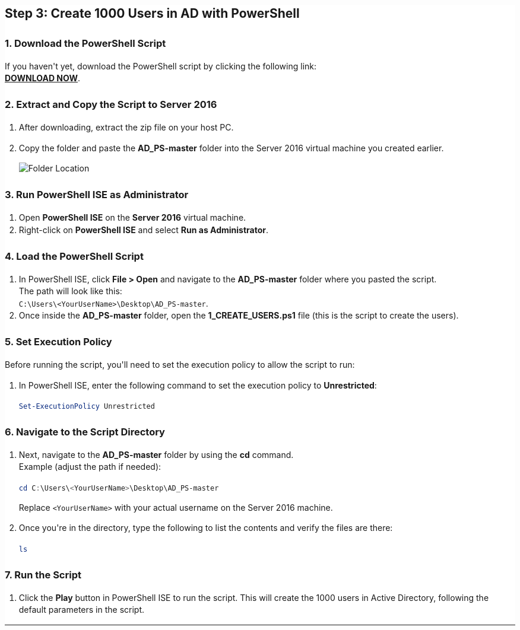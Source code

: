 
## Step 3: Create 1000 Users in AD with PowerShell

### 1. **Download the PowerShell Script**
If you haven't yet, download the PowerShell script by clicking the following link:  
[**DOWNLOAD NOW**](https://github.com/EricGade/HomeLab-AD-Powershell/blob/main/AD_PS-master.zip).

### 2. **Extract and Copy the Script to Server 2016**
1. After downloading, extract the zip file on your host PC.
2. Copy the folder and paste the **AD_PS-master** folder into the Server 2016 virtual machine you created earlier.

   ![Folder Location](https://imgur.com/e3cBk5u.png)

### 3. **Run PowerShell ISE as Administrator**
1. Open **PowerShell ISE** on the **Server 2016** virtual machine.
2. Right-click on **PowerShell ISE** and select **Run as Administrator**.
### 4. **Load the PowerShell Script**
1. In PowerShell ISE, click **File > Open** and navigate to the **AD_PS-master** folder where you pasted the script.  
   The path will look like this:  
   `C:\Users\<YourUserName>\Desktop\AD_PS-master`.
2. Once inside the **AD_PS-master** folder, open the **1_CREATE_USERS.ps1** file (this is the script to create the users).
### 5. **Set Execution Policy**
Before running the script, you'll need to set the execution policy to allow the script to run:
1. In PowerShell ISE, enter the following command to set the execution policy to **Unrestricted**:
   ```powershell
   Set-ExecutionPolicy Unrestricted
### 6. **Navigate to the Script Directory**

1. Next, navigate to the **AD_PS-master** folder by using the **cd** command.  
   Example (adjust the path if needed):
   ```powershell
   cd C:\Users\<YourUserName>\Desktop\AD_PS-master
   ```
   Replace `<YourUserName>` with your actual username on the Server 2016 machine.
3. Once you're in the directory, type the following to list the contents and verify the files are there:

   ```powershell
   ls
   ```
### 7. **Run the Script**

1. Click the **Play** button in PowerShell ISE to run the script. This will create the 1000 users in Active Directory, following the default parameters in the script.

---
